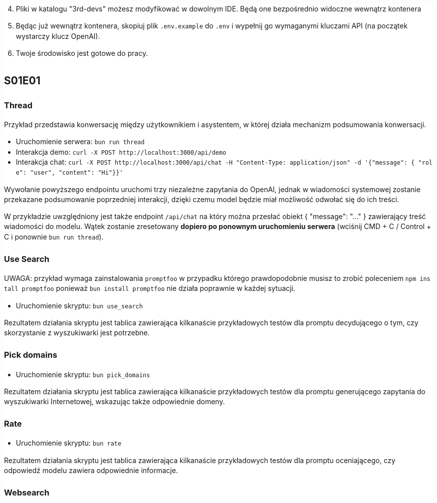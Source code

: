 4. Pliki w katalogu "3rd-devs" możesz modyfikować w dowolnym IDE. Będą one bezpośrednio widoczne wewnątrz kontenera

5. Będąc już wewnątrz kontenera, skopiuj plik `.env.example` do `.env` i wypełnij go wymaganymi kluczami API (na początek wystarczy klucz OpenAI).

6. Twoje środowisko jest gotowe do pracy.


## S01E01

### Thread

Przykład przedstawia konwersację między użytkownikiem i asystentem, w której działa mechanizm podsumowania konwersacji.

- Uruchomienie serwera: `bun run thread`
- Interakcja demo: `curl -X POST http://localhost:3000/api/demo`
- Interakcja chat: `curl -X POST http://localhost:3000/api/chat -H "Content-Type: application/json" -d '{"message": { "role": "user", "content": "Hi"}}'`

Wywołanie powyższego endpointu uruchomi trzy niezależne zapytania do OpenAI, jednak w wiadomości systemowej zostanie przekazane podsumowanie poprzedniej interakcji, dzięki czemu model będzie miał możliwość odwołać się do ich treści.

W przykładzie uwzględniony jest także endpoint `/api/chat` na który można przesłać obiekt { "message": "..." } zawierający treść wiadomości do modelu. Wątek zostanie zresetowany **dopiero po ponownym uruchomieniu serwera** (wciśnij CMD + C / Control + C i ponownie `bun run thread`).

### Use Search

UWAGA: przykład wymaga zainstalowania `promptfoo` w przypadku którego prawdopodobnie musisz to zrobić poleceniem `npm install promptfoo` ponieważ `bun install promptfoo` nie działa poprawnie w każdej sytuacji.

- Uruchomienie skryptu: `bun use_search`

Rezultatem działania skryptu jest tablica zawierająca kilkanaście przykładowych testów dla promptu decydującego o tym, czy skorzystanie z wyszukiwarki jest potrzebne.

### Pick domains

- Uruchomienie skryptu: `bun pick_domains`

Rezultatem działania skryptu jest tablica zawierająca kilkanaście przykładowych testów dla promptu generującego zapytania do wyszukiwarki Internetowej, wskazując także odpowiednie domeny.

### Rate

- Uruchomienie skryptu: `bun rate`

Rezultatem działania skryptu jest tablica zawierająca kilkanaście przykładowych testów dla promptu oceniającego, czy odpowiedź modelu zawiera odpowiednie informacje.

### Websearch

